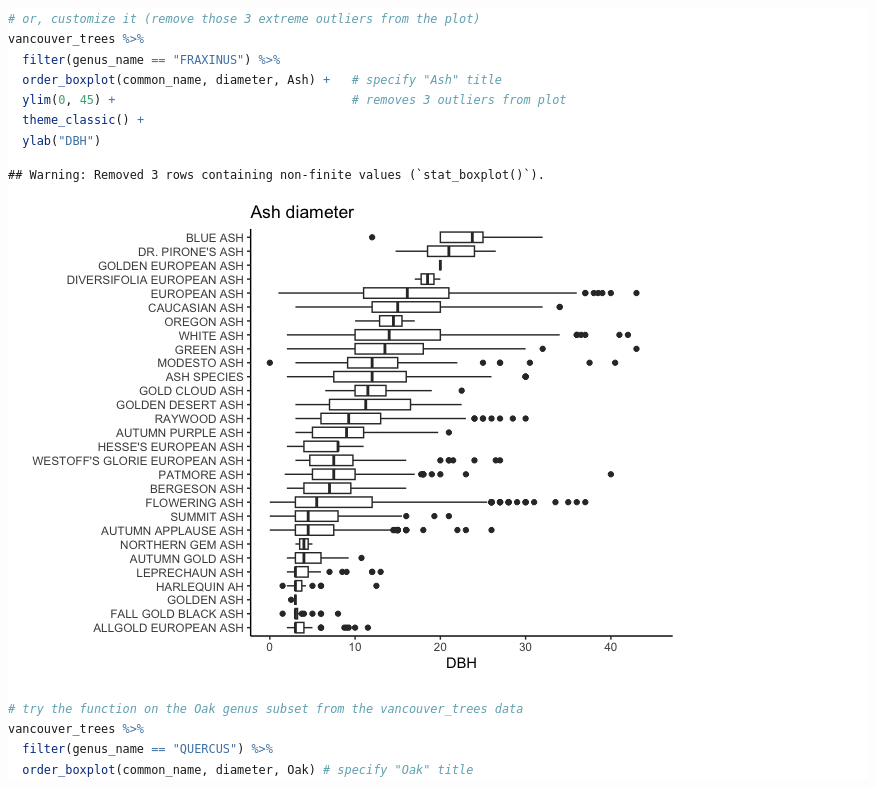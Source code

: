 ``` r
# or, customize it (remove those 3 extreme outliers from the plot)
vancouver_trees %>%
  filter(genus_name == "FRAXINUS") %>%
  order_boxplot(common_name, diameter, Ash) +   # specify "Ash" title
  ylim(0, 45) +                                 # removes 3 outliers from plot
  theme_classic() + 
  ylab("DBH")
```

    ## Warning: Removed 3 rows containing non-finite values (`stat_boxplot()`).

![](assignment-b1_files/figure-gfm/Fig%204-1.png)

``` r
# try the function on the Oak genus subset from the vancouver_trees data
vancouver_trees %>%
  filter(genus_name == "QUERCUS") %>%
  order_boxplot(common_name, diameter, Oak) # specify "Oak" title
```
